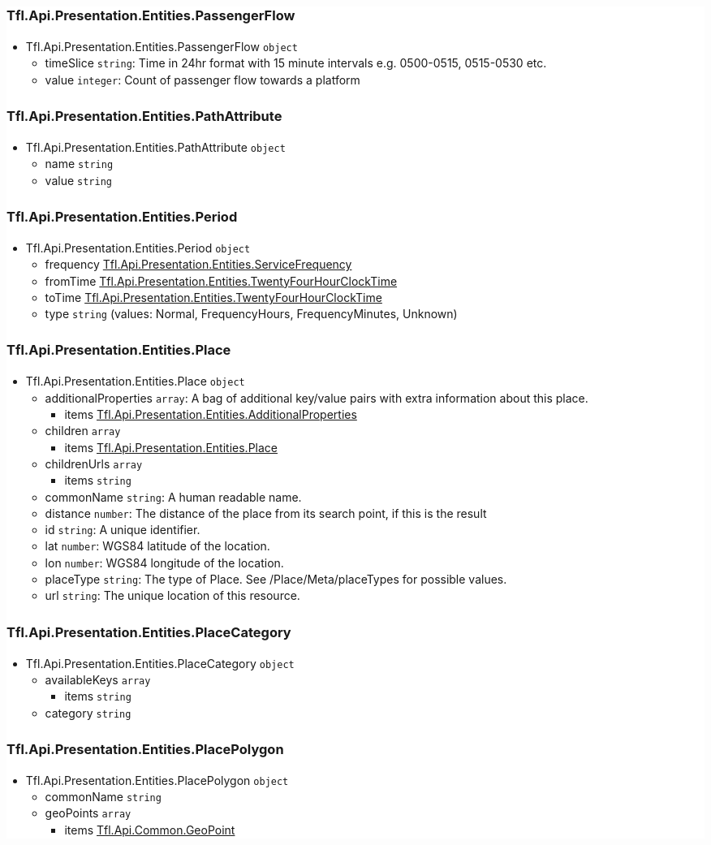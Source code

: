 ### Tfl.Api.Presentation.Entities.PassengerFlow
* Tfl.Api.Presentation.Entities.PassengerFlow `object`
  * timeSlice `string`: Time in 24hr format with 15 minute intervals e.g. 0500-0515, 0515-0530 etc.
  * value `integer`: Count of passenger flow towards a platform

### Tfl.Api.Presentation.Entities.PathAttribute
* Tfl.Api.Presentation.Entities.PathAttribute `object`
  * name `string`
  * value `string`

### Tfl.Api.Presentation.Entities.Period
* Tfl.Api.Presentation.Entities.Period `object`
  * frequency [Tfl.Api.Presentation.Entities.ServiceFrequency](#tfl.api.presentation.entities.servicefrequency)
  * fromTime [Tfl.Api.Presentation.Entities.TwentyFourHourClockTime](#tfl.api.presentation.entities.twentyfourhourclocktime)
  * toTime [Tfl.Api.Presentation.Entities.TwentyFourHourClockTime](#tfl.api.presentation.entities.twentyfourhourclocktime)
  * type `string` (values: Normal, FrequencyHours, FrequencyMinutes, Unknown)

### Tfl.Api.Presentation.Entities.Place
* Tfl.Api.Presentation.Entities.Place `object`
  * additionalProperties `array`: A bag of additional key/value pairs with extra information about this place.
    * items [Tfl.Api.Presentation.Entities.AdditionalProperties](#tfl.api.presentation.entities.additionalproperties)
  * children `array`
    * items [Tfl.Api.Presentation.Entities.Place](#tfl.api.presentation.entities.place)
  * childrenUrls `array`
    * items `string`
  * commonName `string`: A human readable name.
  * distance `number`: The distance of the place from its search point, if this is the result
  * id `string`: A unique identifier.
  * lat `number`: WGS84 latitude of the location.
  * lon `number`: WGS84 longitude of the location.
  * placeType `string`: The type of Place. See /Place/Meta/placeTypes for possible values.
  * url `string`: The unique location of this resource.

### Tfl.Api.Presentation.Entities.PlaceCategory
* Tfl.Api.Presentation.Entities.PlaceCategory `object`
  * availableKeys `array`
    * items `string`
  * category `string`

### Tfl.Api.Presentation.Entities.PlacePolygon
* Tfl.Api.Presentation.Entities.PlacePolygon `object`
  * commonName `string`
  * geoPoints `array`
    * items [Tfl.Api.Common.GeoPoint](#tfl.api.common.geopoint)
